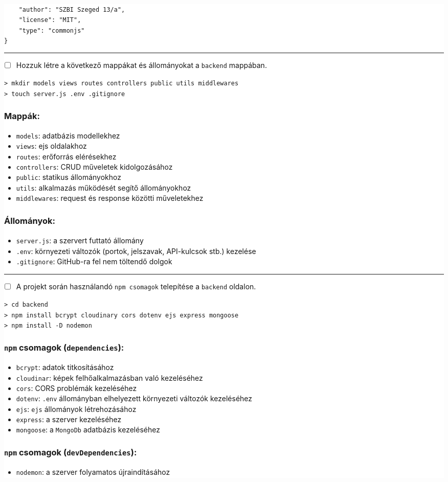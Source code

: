 ```
    "author": "SZBI Szeged 13/a",
    "license": "MIT",
    "type": "commonjs"
}
```

---

-   [ ] Hozzuk létre a következő mappákat és állományokat a `backend` mappában.

```
> mkdir models views routes controllers public utils middlewares
> touch server.js .env .gitignore
```

### Mappák:

-   `models`: adatbázis modellekhez
-   `views`: ejs oldalakhoz
-   `routes`: erőforrás elérésekhez
-   `controllers`: CRUD műveletek kidolgozásához
-   `public`: statikus állományokhoz
-   `utils`: alkalmazás működését segítő állományokhoz
-   `middlewares`: request és response közötti műveletekhez

### Állományok:

-   `server.js`: a szervert futtató állomány
-   `.env`: környezeti változók (portok, jelszavak, API-kulcsok stb.) kezelése
-   `.gitignore`: GitHub-ra fel nem töltendő dolgok

---

-   [ ] A projekt során használandó `npm csomagok` telepítése a `backend` oldalon.

```
> cd backend
> npm install bcrypt cloudinary cors dotenv ejs express mongoose
> npm install -D nodemon
```

### `npm` csomagok (`dependencies`):

-   `bcrypt`: adatok titkosításához
-   `cloudinar`: képek felhőalkalmazásban való kezeléséhez
-   `cors`: CORS problémák kezeléséhez
-   `dotenv`: `.env` állományban elhelyezett környezeti változók kezeléséhez
-   `ejs`: `ejs` állományok létrehozásához
-   `express`: a szerver kezeléséhez
-   `mongoose`: a `MongoDb` adatbázis kezeléséhez

### `npm` csomagok (`devDependencies`):

-   `nodemon`: a szerver folyamatos újraindításához
